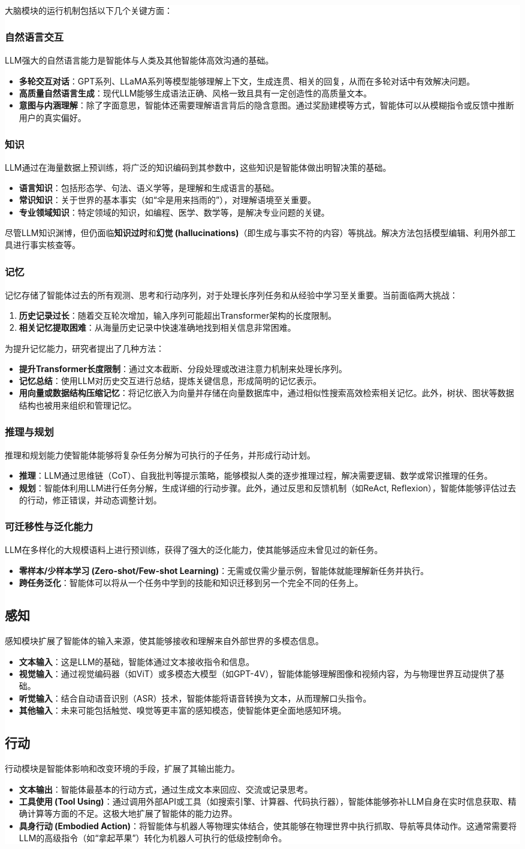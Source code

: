 大脑模块的运行机制包括以下几个关键方面：

### 自然语言交互
LLM强大的自然语言能力是智能体与人类及其他智能体高效沟通的基础。
*   **多轮交互对话**：GPT系列、LLaMA系列等模型能够理解上下文，生成连贯、相关的回复，从而在多轮对话中有效解决问题。
*   **高质量自然语言生成**：现代LLM能够生成语法正确、风格一致且具有一定创造性的高质量文本。
*   **意图与内涵理解**：除了字面意思，智能体还需要理解语言背后的隐含意图。通过奖励建模等方式，智能体可以从模糊指令或反馈中推断用户的真实偏好。

### 知识
LLM通过在海量数据上预训练，将广泛的知识编码到其参数中，这些知识是智能体做出明智决策的基础。
*   **语言知识**：包括形态学、句法、语义学等，是理解和生成语言的基础。
*   **常识知识**：关于世界的基本事实（如“伞是用来挡雨的”），对理解语境至关重要。
*   **专业领域知识**：特定领域的知识，如编程、医学、数学等，是解决专业问题的关键。

尽管LLM知识渊博，但仍面临**知识过时**和**幻觉 (hallucinations)**（即生成与事实不符的内容）等挑战。解决方法包括模型编辑、利用外部工具进行事实核查等。

### 记忆
记忆存储了智能体过去的所有观测、思考和行动序列，对于处理长序列任务和从经验中学习至关重要。当前面临两大挑战：
1.  **历史记录过长**：随着交互轮次增加，输入序列可能超出Transformer架构的长度限制。
2.  **相关记忆提取困难**：从海量历史记录中快速准确地找到相关信息非常困难。

为提升记忆能力，研究者提出了几种方法：
*   **提升Transformer长度限制**：通过文本截断、分段处理或改进注意力机制来处理长序列。
*   **记忆总结**：使用LLM对历史交互进行总结，提炼关键信息，形成简明的记忆表示。
*   **用向量或数据结构压缩记忆**：将记忆嵌入为向量并存储在向量数据库中，通过相似性搜索高效检索相关记忆。此外，树状、图状等数据结构也被用来组织和管理记忆。

### 推理与规划
推理和规划能力使智能体能够将复杂任务分解为可执行的子任务，并形成行动计划。
*   **推理**：LLM通过思维链（CoT）、自我批判等提示策略，能够模拟人类的逐步推理过程，解决需要逻辑、数学或常识推理的任务。
*   **规划**：智能体利用LLM进行任务分解，生成详细的行动步骤。此外，通过反思和反馈机制（如ReAct, Reflexion），智能体能够评估过去的行动，修正错误，并动态调整计划。

### 可迁移性与泛化能力
LLM在多样化的大规模语料上进行预训练，获得了强大的泛化能力，使其能够适应未曾见过的新任务。
*   **零样本/少样本学习 (Zero-shot/Few-shot Learning)**：无需或仅需少量示例，智能体就能理解新任务并执行。
*   **跨任务泛化**：智能体可以将从一个任务中学到的技能和知识迁移到另一个完全不同的任务上。

## 感知
感知模块扩展了智能体的输入来源，使其能够接收和理解来自外部世界的多模态信息。
*   **文本输入**：这是LLM的基础，智能体通过文本接收指令和信息。
*   **视觉输入**：通过视觉编码器（如ViT）或多模态大模型（如GPT-4V），智能体能够理解图像和视频内容，为与物理世界互动提供了基础。
*   **听觉输入**：结合自动语音识别（ASR）技术，智能体能将语音转换为文本，从而理解口头指令。
*   **其他输入**：未来可能包括触觉、嗅觉等更丰富的感知模态，使智能体更全面地感知环境。

## 行动
行动模块是智能体影响和改变环境的手段，扩展了其输出能力。
*   **文本输出**：智能体最基本的行动方式，通过生成文本来回应、交流或记录思考。
*   **工具使用 (Tool Using)**：通过调用外部API或工具（如搜索引擎、计算器、代码执行器），智能体能够弥补LLM自身在实时信息获取、精确计算等方面的不足。这极大地扩展了智能体的能力边界。
*   **具身行动 (Embodied Action)**：将智能体与机器人等物理实体结合，使其能够在物理世界中执行抓取、导航等具体动作。这通常需要将LLM的高级指令（如“拿起苹果”）转化为机器人可执行的低级控制命令。
